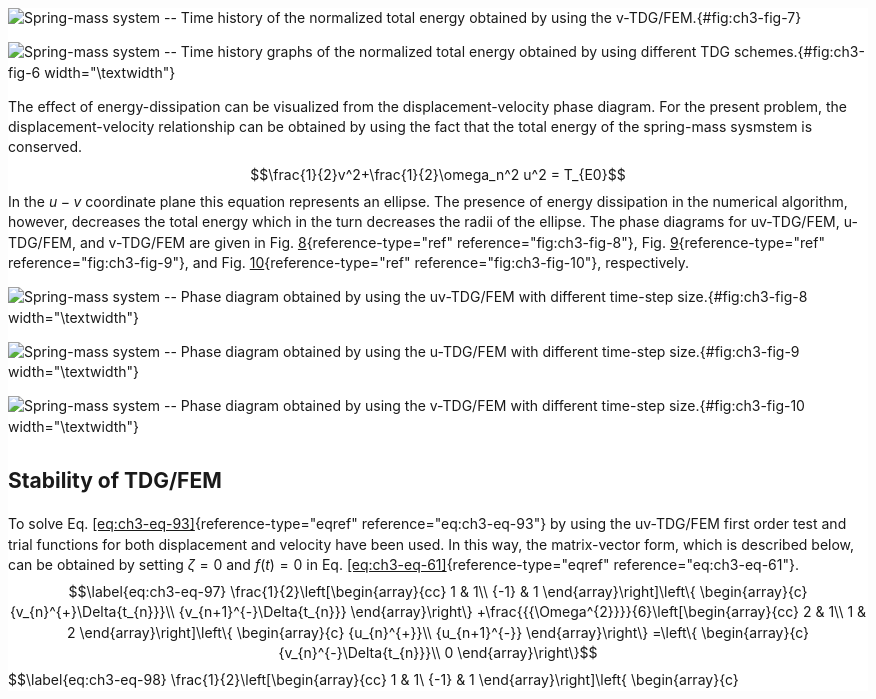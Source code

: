 ![Spring-mass system -- Time history of the normalized total energy
obtained by using the v-TDG/FEM.](./figures/ch3-fig-7){#fig:ch3-fig-7}

![Spring-mass system -- Time history graphs of the normalized total
energy obtained by using different TDG
schemes.](./figures/ch3-fig-6){#fig:ch3-fig-6 width="\\textwidth"}

The effect of energy-dissipation can be visualized from the
displacement-velocity phase diagram. For the present problem, the
displacement-velocity relationship can be obtained by using the fact
that the total energy of the spring-mass sysmstem is conserved.
$$\frac{1}{2}v^2+\frac{1}{2}\omega_n^2 u^2 = T_{E0}$$ In the $u-v$
coordinate plane this equation represents an ellipse. The presence of
energy dissipation in the numerical algorithm, however, decreases the
total energy which in the turn decreases the radii of the ellipse. The
phase diagrams for uv-TDG/FEM, u-TDG/FEM, and v-TDG/FEM are given in
Fig. [8](#fig:ch3-fig-8){reference-type="ref"
reference="fig:ch3-fig-8"}, Fig.
[9](#fig:ch3-fig-9){reference-type="ref" reference="fig:ch3-fig-9"}, and
Fig. [10](#fig:ch3-fig-10){reference-type="ref"
reference="fig:ch3-fig-10"}, respectively.

![Spring-mass system -- Phase diagram obtained by using the uv-TDG/FEM
with different time-step size.](./figures/h3-fig-8){#fig:ch3-fig-8
width="\\textwidth"}

![Spring-mass system -- Phase diagram obtained by using the u-TDG/FEM
with different time-step size.](./figures/ch3-fig-9){#fig:ch3-fig-9
width="\\textwidth"}

![Spring-mass system -- Phase diagram obtained by using the v-TDG/FEM
with different time-step size.](./figures/ch3-fig-10){#fig:ch3-fig-10
width="\\textwidth"}

## Stability of TDG/FEM

To solve Eq. [\[eq:ch3-eq-93\]](#eq:ch3-eq-93){reference-type="eqref"
reference="eq:ch3-eq-93"} by using the uv-TDG/FEM first order test and
trial functions for both displacement and velocity have been used. In
this way, the matrix-vector form, which is described below, can be
obtained by setting $\zeta=0$ and $f(t)=0$ in Eq.
[\[eq:ch3-eq-61\]](#eq:ch3-eq-61){reference-type="eqref"
reference="eq:ch3-eq-61"}. $$\label{eq:ch3-eq-97}
        \frac{1}{2}\left[\begin{array}{cc}
        1 & 1\\
        {-1} & 1
        \end{array}\right]\left\{ \begin{array}{c}
        {v_{n}^{+}\Delta{t_{n}}}\\
        {v_{n+1}^{-}\Delta{t_{n}}}
        \end{array}\right\} +\frac{{{\Omega^{2}}}}{6}\left[\begin{array}{cc}
        2 & 1\\
        1 & 2
        \end{array}\right]\left\{ \begin{array}{c}
        {u_{n}^{+}}\\
        {u_{n+1}^{-}}
        \end{array}\right\} =\left\{ \begin{array}{c}
        {v_{n}^{-}\Delta{t_{n}}}\\
        0
        \end{array}\right\}$$ $$\label{eq:ch3-eq-98}
        \frac{1}{2}\left[\begin{array}{cc}
        1 & 1\\
        {-1} & 1
        \end{array}\right]\left\{ \begin{array}{c}